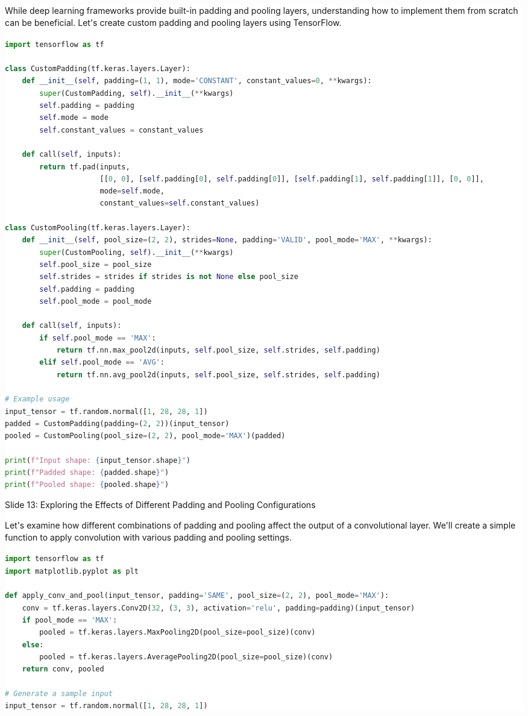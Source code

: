 While deep learning frameworks provide built-in padding and pooling layers, understanding how to implement them from scratch can be beneficial. Let's create custom padding and pooling layers using TensorFlow.

```python
import tensorflow as tf

class CustomPadding(tf.keras.layers.Layer):
    def __init__(self, padding=(1, 1), mode='CONSTANT', constant_values=0, **kwargs):
        super(CustomPadding, self).__init__(**kwargs)
        self.padding = padding
        self.mode = mode
        self.constant_values = constant_values

    def call(self, inputs):
        return tf.pad(inputs,
                      [[0, 0], [self.padding[0], self.padding[0]], [self.padding[1], self.padding[1]], [0, 0]],
                      mode=self.mode,
                      constant_values=self.constant_values)

class CustomPooling(tf.keras.layers.Layer):
    def __init__(self, pool_size=(2, 2), strides=None, padding='VALID', pool_mode='MAX', **kwargs):
        super(CustomPooling, self).__init__(**kwargs)
        self.pool_size = pool_size
        self.strides = strides if strides is not None else pool_size
        self.padding = padding
        self.pool_mode = pool_mode

    def call(self, inputs):
        if self.pool_mode == 'MAX':
            return tf.nn.max_pool2d(inputs, self.pool_size, self.strides, self.padding)
        elif self.pool_mode == 'AVG':
            return tf.nn.avg_pool2d(inputs, self.pool_size, self.strides, self.padding)

# Example usage
input_tensor = tf.random.normal([1, 28, 28, 1])
padded = CustomPadding(padding=(2, 2))(input_tensor)
pooled = CustomPooling(pool_size=(2, 2), pool_mode='MAX')(padded)

print(f"Input shape: {input_tensor.shape}")
print(f"Padded shape: {padded.shape}")
print(f"Pooled shape: {pooled.shape}")
```

Slide 13: Exploring the Effects of Different Padding and Pooling Configurations

Let's examine how different combinations of padding and pooling affect the output of a convolutional layer. We'll create a simple function to apply convolution with various padding and pooling settings.

```python
import tensorflow as tf
import matplotlib.pyplot as plt

def apply_conv_and_pool(input_tensor, padding='SAME', pool_size=(2, 2), pool_mode='MAX'):
    conv = tf.keras.layers.Conv2D(32, (3, 3), activation='relu', padding=padding)(input_tensor)
    if pool_mode == 'MAX':
        pooled = tf.keras.layers.MaxPooling2D(pool_size=pool_size)(conv)
    else:
        pooled = tf.keras.layers.AveragePooling2D(pool_size=pool_size)(conv)
    return conv, pooled

# Generate a sample input
input_tensor = tf.random.normal([1, 28, 28, 1])

```